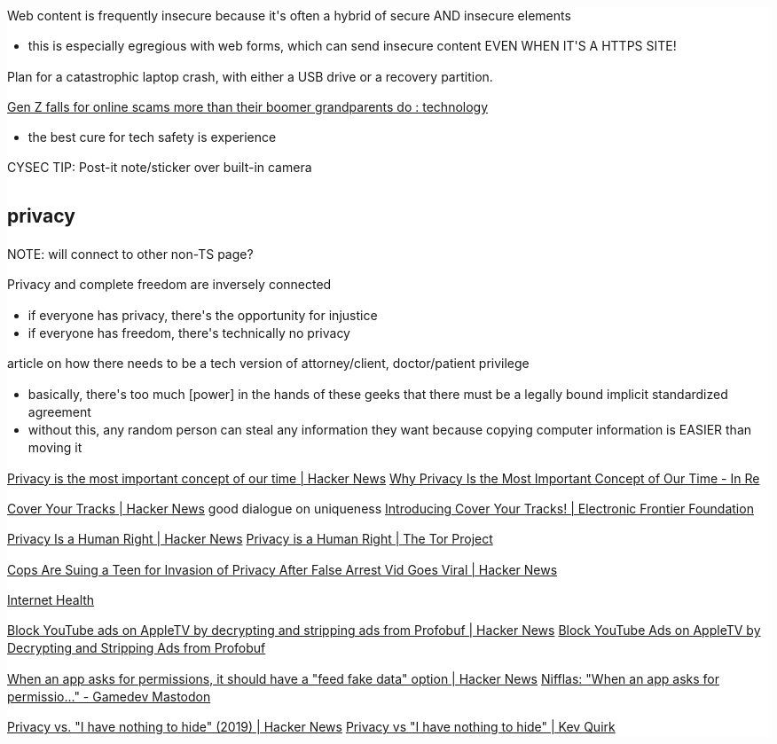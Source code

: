 Web content is frequently insecure because it's often a hybrid of secure AND insecure elements
- this is especially egregious with web forms, which can send insecure content EVEN WHEN IT'S A HTTPS SITE!

Plan for a catastrophic laptop crash, with either a USB drive or a recovery partition.

[Gen Z falls for online scams more than their boomer grandparents do : technology](https://old.reddit.com/r/technology/comments/16rdi9s/gen_z_falls_for_online_scams_more_than_their/)
- the best cure for tech safety is experience

CYSEC TIP:
Post-it note/sticker over built-in camera

## privacy

NOTE: will connect to other non-TS page?

Privacy and complete freedom are inversely connected
- if everyone has privacy, there's the opportunity for injustice
- if everyone has freedom, there's technically no privacy
 
article on how there needs to be a tech version of attorney/client, doctor/patient privilege
- basically, there's too much [power] in the hands of these geeks that there must be a legally bound implicit standardized agreement
- without this, any random person can steal any information they want because copying computer information is EASIER than moving it

[Privacy is the most important concept of our time | Hacker News](https://news.ycombinator.com/item?id=24661271)
[Why Privacy Is the Most Important Concept of Our Time - In Re](https://inre.me/why-privacy-is-the-most-important-concept-of-our-time/)

[Cover Your Tracks | Hacker News](https://news.ycombinator.com/item?id=25166703)
good dialogue on uniqueness
[Introducing Cover Your Tracks! | Electronic Frontier Foundation](https://www.eff.org/deeplinks/2020/11/introducing-cover-your-tracks)

[Privacy Is a Human Right | Hacker News](https://news.ycombinator.com/item?id=28997501)
[Privacy is a Human Right | The Tor Project](https://blog.torproject.org/privacy-is-a-human-right/)

[Cops Are Suing a Teen for Invasion of Privacy After False Arrest Vid Goes Viral | Hacker News](https://news.ycombinator.com/item?id=37956714)

[Internet Health](https://foundation.mozilla.org/en/internet-health/)

[Block YouTube ads on AppleTV by decrypting and stripping ads from Profobuf | Hacker News](https://news.ycombinator.com/item?id=37279109)
[Block YouTube Ads on AppleTV by Decrypting and Stripping Ads from Profobuf](https://ericdraken.com/pfsense-decrypt-ad-traffic/)

[When an app asks for permissions, it should have a "feed fake data" option | Hacker News](https://news.ycombinator.com/item?id=36644895)
[Nifflas: "When an app asks for permissio…" - Gamedev Mastodon](https://mastodon.gamedev.place/@Nifflas/110668040598715116)

[Privacy vs. "I have nothing to hide" (2019) | Hacker News](https://news.ycombinator.com/item?id=32835966)
[Privacy vs "I have nothing to hide" | Kev Quirk](https://kevquirk.com/privacy-vs-i-have-nothing-to-hide/)
